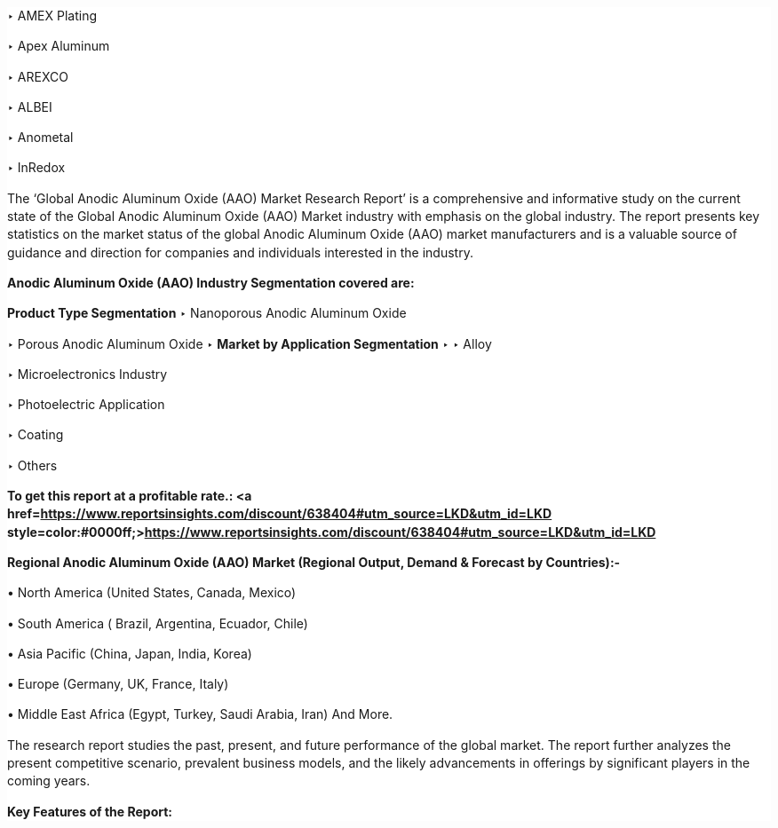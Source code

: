 ‣ AMEX Plating

‣ Apex Aluminum

‣ AREXCO

‣ ALBEI

‣ Anometal

‣ InRedox

The ‘Global Anodic Aluminum Oxide (AAO) Market Research Report’ is a comprehensive and informative study on the current state of the Global Anodic Aluminum Oxide (AAO) Market industry with emphasis on the global industry. The report presents key statistics on the market status of the global Anodic Aluminum Oxide (AAO) market manufacturers and is a valuable source of guidance and direction for companies and individuals interested in the industry.

<strong>Anodic Aluminum Oxide (AAO) Industry Segmentation covered are:</strong>

<strong>Product Type Segmentation</strong>
‣
Nanoporous Anodic Aluminum Oxide

‣ Porous Anodic Aluminum Oxide
‣ 
<strong>Market by Application Segmentation</strong>
‣
‣  Alloy

‣ Microelectronics Industry

‣ Photoelectric Application

‣ Coating

‣ Others

<strong>To get this report at a profitable rate.: <a href=https://www.reportsinsights.com/discount/638404#utm_source=LKD&utm_id=LKD style=color:#0000ff;>https://www.reportsinsights.com/discount/638404#utm_source=LKD&utm_id=LKD</a></strong>

<strong>Regional Anodic Aluminum Oxide (AAO) Market (Regional Output, Demand &amp; Forecast by Countries):-</strong>

• North America (United States, Canada, Mexico)

• South America ( Brazil, Argentina, Ecuador, Chile)

• Asia Pacific (China, Japan, India, Korea)

• Europe (Germany, UK, France, Italy)

• Middle East Africa (Egypt, Turkey, Saudi Arabia, Iran) And More.

The research report studies the past, present, and future performance of the global market. The report further analyzes the present competitive scenario, prevalent business models, and the likely advancements in offerings by significant players in the coming years.

<strong>Key Features of the Report:</strong>
